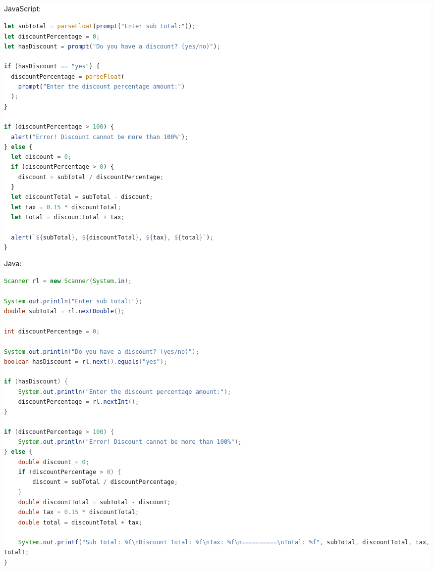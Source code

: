 JavaScript:

```js
let subTotal = parseFloat(prompt("Enter sub total:"));
let discountPercentage = 0;
let hasDiscount = prompt("Do you have a discount? (yes/no)");

if (hasDiscount == "yes") {
  discountPercentage = parseFloat(
    prompt("Enter the discount percentage amount:")
  );
}

if (discountPercentage > 100) {
  alert("Error! Discount cannot be more than 100%");
} else {
  let discount = 0;
  if (discountPercentage > 0) {
    discount = subTotal / discountPercentage;
  }
  let discountTotal = subTotal - discount;
  let tax = 0.15 * discountTotal;
  let total = discountTotal + tax;

  alert(`${subTotal}, ${discountTotal}, ${tax}, ${total}`);
}
```

Java:

```java
Scanner rl = new Scanner(System.in);

System.out.println("Enter sub total:");
double subTotal = rl.nextDouble();

int discountPercentage = 0;

System.out.println("Do you have a discount? (yes/no)");
boolean hasDiscount = rl.next().equals("yes");

if (hasDiscount) {
    System.out.println("Enter the discount percentage amount:");
    discountPercentage = rl.nextInt();
}

if (discountPercentage > 100) {
    System.out.println("Error! Discount cannot be more than 100%");
} else {
    double discount = 0;
    if (discountPercentage > 0) {
        discount = subTotal / discountPercentage;
    }
    double discountTotal = subTotal - discount;
    double tax = 0.15 * discountTotal;
    double total = discountTotal + tax;

    System.out.printf("Sub Total: %f\nDiscount Total: %f\nTax: %f\n==========\nTotal: %f", subTotal, discountTotal, tax, total);
}
```
